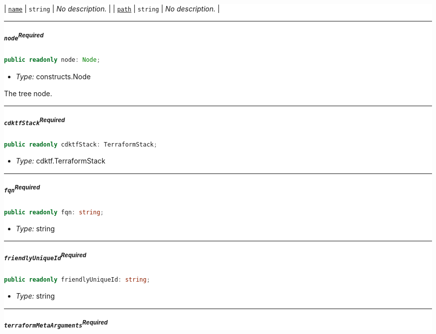 | <code><a href="#@cdktf/provider-databricks.dataDatabricksAppsSettingsCustomTemplate.DataDatabricksAppsSettingsCustomTemplate.property.name">name</a></code> | <code>string</code> | *No description.* |
| <code><a href="#@cdktf/provider-databricks.dataDatabricksAppsSettingsCustomTemplate.DataDatabricksAppsSettingsCustomTemplate.property.path">path</a></code> | <code>string</code> | *No description.* |

---

##### `node`<sup>Required</sup> <a name="node" id="@cdktf/provider-databricks.dataDatabricksAppsSettingsCustomTemplate.DataDatabricksAppsSettingsCustomTemplate.property.node"></a>

```typescript
public readonly node: Node;
```

- *Type:* constructs.Node

The tree node.

---

##### `cdktfStack`<sup>Required</sup> <a name="cdktfStack" id="@cdktf/provider-databricks.dataDatabricksAppsSettingsCustomTemplate.DataDatabricksAppsSettingsCustomTemplate.property.cdktfStack"></a>

```typescript
public readonly cdktfStack: TerraformStack;
```

- *Type:* cdktf.TerraformStack

---

##### `fqn`<sup>Required</sup> <a name="fqn" id="@cdktf/provider-databricks.dataDatabricksAppsSettingsCustomTemplate.DataDatabricksAppsSettingsCustomTemplate.property.fqn"></a>

```typescript
public readonly fqn: string;
```

- *Type:* string

---

##### `friendlyUniqueId`<sup>Required</sup> <a name="friendlyUniqueId" id="@cdktf/provider-databricks.dataDatabricksAppsSettingsCustomTemplate.DataDatabricksAppsSettingsCustomTemplate.property.friendlyUniqueId"></a>

```typescript
public readonly friendlyUniqueId: string;
```

- *Type:* string

---

##### `terraformMetaArguments`<sup>Required</sup> <a name="terraformMetaArguments" id="@cdktf/provider-databricks.dataDatabricksAppsSettingsCustomTemplate.DataDatabricksAppsSettingsCustomTemplate.property.terraformMetaArguments"></a>
